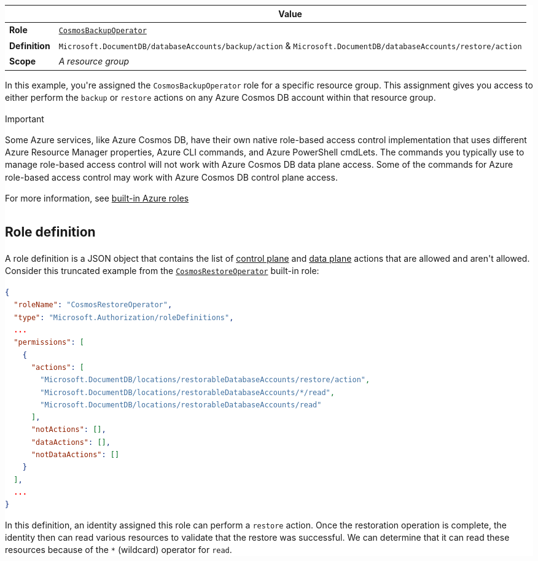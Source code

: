 | | Value |
| --- | --- |
| **Role** | [`CosmosBackupOperator`](/azure/role-based-access-control/built-in-roles/databases#cosmosbackupoperator) |
| **Definition** | `Microsoft.DocumentDB/databaseAccounts/backup/action` & `Microsoft.DocumentDB/databaseAccounts/restore/action` |
| **Scope** | *A resource group* |

In this example, you're assigned the `CosmosBackupOperator` role for a specific resource group. This assignment gives you access to either perform the `backup` or `restore` actions on any Azure Cosmos DB account within that resource group.

> [!IMPORTANT]
> Some Azure services, like Azure Cosmos DB, have their own native role-based access control implementation that uses different Azure Resource Manager properties, Azure CLI commands, and Azure PowerShell cmdLets. The commands you typically use to manage role-based access control will not work with Azure Cosmos DB data plane access. Some of the commands for Azure role-based access control may work with Azure Cosmos DB control plane access.

For more information, see [built-in Azure roles](/azure/role-based-access-control/built-in-roles)

## Role definition

A role definition is a JSON object that contains the list of [control plane](#control-plane) and [data plane](#data-plane) actions that are allowed and aren't allowed. Consider this truncated example from the [`CosmosRestoreOperator`](/azure/role-based-access-control/built-in-roles/databases#cosmosrestoreoperator) built-in role:

```json
{
  "roleName": "CosmosRestoreOperator",
  "type": "Microsoft.Authorization/roleDefinitions",
  ...
  "permissions": [
    {
      "actions": [
        "Microsoft.DocumentDB/locations/restorableDatabaseAccounts/restore/action",
        "Microsoft.DocumentDB/locations/restorableDatabaseAccounts/*/read",
        "Microsoft.DocumentDB/locations/restorableDatabaseAccounts/read"
      ],
      "notActions": [],
      "dataActions": [],
      "notDataActions": []
    }
  ],
  ...
}
```

In this definition, an identity assigned this role can perform a `restore` action. Once the restoration operation is complete, the identity then can read various resources to validate that the restore was successful. We can determine that it can read these resources because of the `*` (wildcard) operator for `read`.
